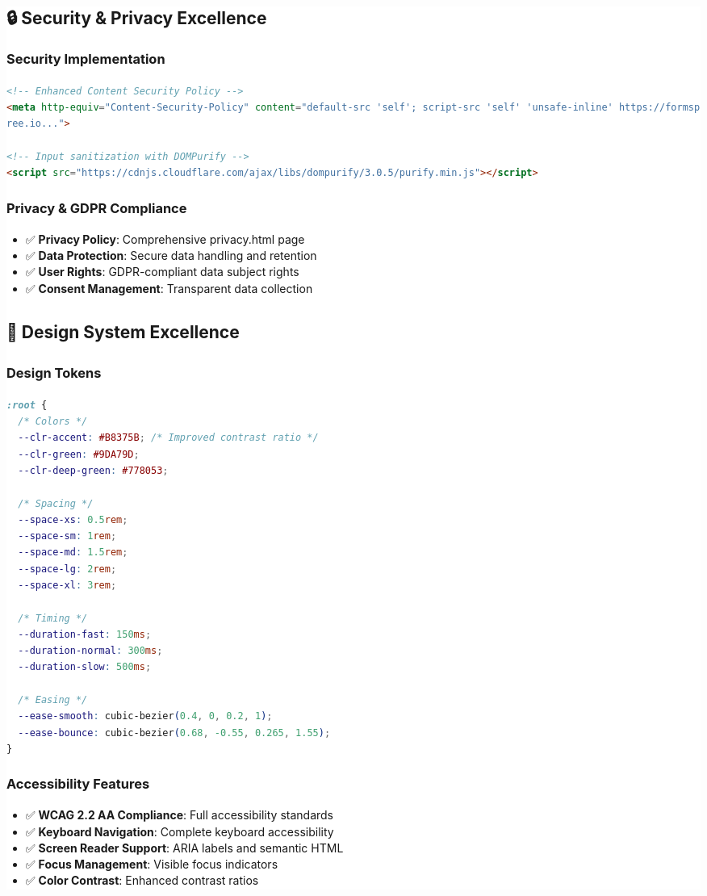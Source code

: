 ## 🔒 **Security & Privacy Excellence**

### **Security Implementation**
```html
<!-- Enhanced Content Security Policy -->
<meta http-equiv="Content-Security-Policy" content="default-src 'self'; script-src 'self' 'unsafe-inline' https://formspree.io...">

<!-- Input sanitization with DOMPurify -->
<script src="https://cdnjs.cloudflare.com/ajax/libs/dompurify/3.0.5/purify.min.js"></script>
```

### **Privacy & GDPR Compliance**
- ✅ **Privacy Policy**: Comprehensive privacy.html page
- ✅ **Data Protection**: Secure data handling and retention
- ✅ **User Rights**: GDPR-compliant data subject rights
- ✅ **Consent Management**: Transparent data collection

## 🎨 **Design System Excellence**

### **Design Tokens**
```css
:root {
  /* Colors */
  --clr-accent: #B8375B; /* Improved contrast ratio */
  --clr-green: #9DA79D;
  --clr-deep-green: #778053;
  
  /* Spacing */
  --space-xs: 0.5rem;
  --space-sm: 1rem;
  --space-md: 1.5rem;
  --space-lg: 2rem;
  --space-xl: 3rem;
  
  /* Timing */
  --duration-fast: 150ms;
  --duration-normal: 300ms;
  --duration-slow: 500ms;
  
  /* Easing */
  --ease-smooth: cubic-bezier(0.4, 0, 0.2, 1);
  --ease-bounce: cubic-bezier(0.68, -0.55, 0.265, 1.55);
}
```

### **Accessibility Features**
- ✅ **WCAG 2.2 AA Compliance**: Full accessibility standards
- ✅ **Keyboard Navigation**: Complete keyboard accessibility
- ✅ **Screen Reader Support**: ARIA labels and semantic HTML
- ✅ **Focus Management**: Visible focus indicators
- ✅ **Color Contrast**: Enhanced contrast ratios
